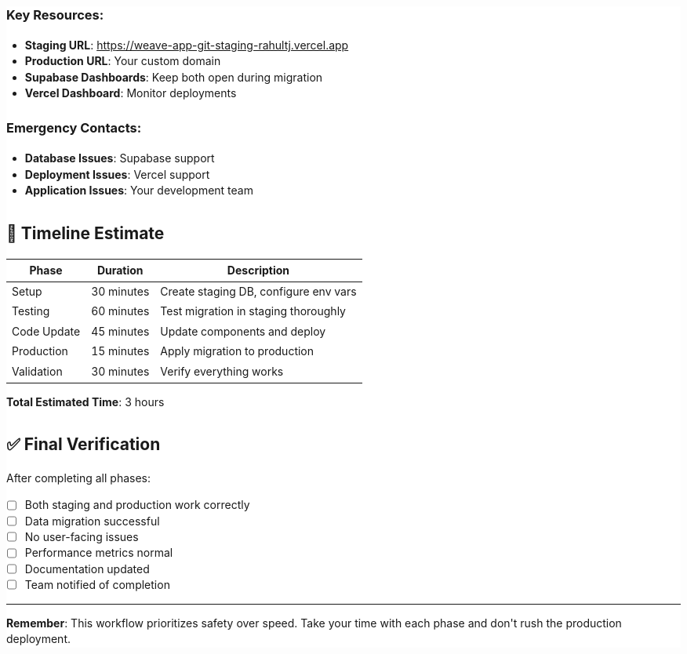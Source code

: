 ### Key Resources:
- **Staging URL**: https://weave-app-git-staging-rahultj.vercel.app
- **Production URL**: Your custom domain
- **Supabase Dashboards**: Keep both open during migration
- **Vercel Dashboard**: Monitor deployments

### Emergency Contacts:
- **Database Issues**: Supabase support
- **Deployment Issues**: Vercel support
- **Application Issues**: Your development team

## 🔄 Timeline Estimate

| Phase | Duration | Description |
|-------|----------|-------------|
| Setup | 30 minutes | Create staging DB, configure env vars |
| Testing | 60 minutes | Test migration in staging thoroughly |
| Code Update | 45 minutes | Update components and deploy |
| Production | 15 minutes | Apply migration to production |
| Validation | 30 minutes | Verify everything works |

**Total Estimated Time**: 3 hours

## ✅ Final Verification

After completing all phases:
- [ ] Both staging and production work correctly
- [ ] Data migration successful
- [ ] No user-facing issues
- [ ] Performance metrics normal
- [ ] Documentation updated
- [ ] Team notified of completion

---

**Remember**: This workflow prioritizes safety over speed. Take your time with each phase and don't rush the production deployment. 
